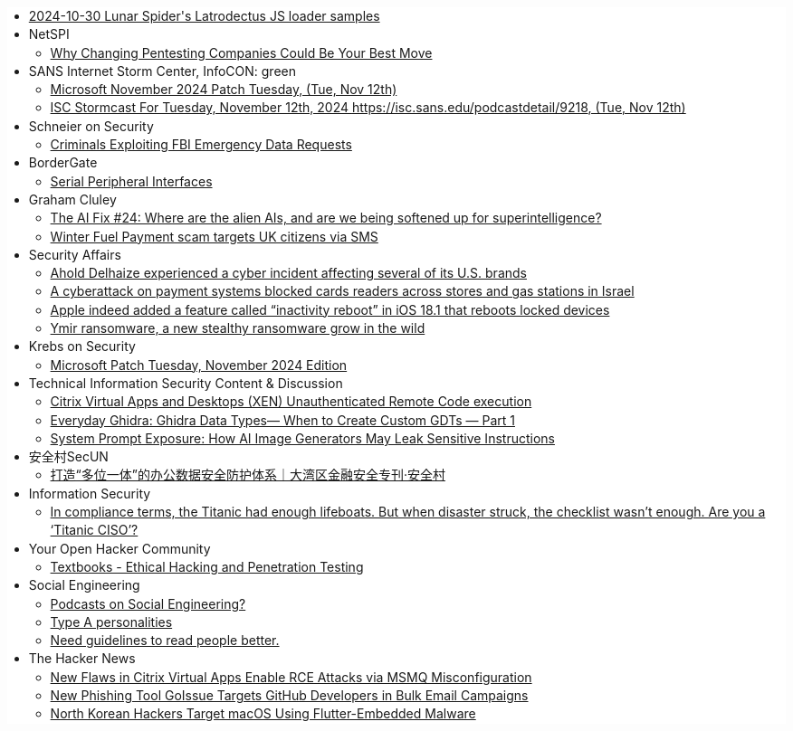   - [2024-10-30 Lunar Spider's Latrodectus JS loader samples](https://contagiodump.blogspot.com/2024/11/2024-10-30-lunar-spiders-latrodectus-js.html)
- NetSPI
  - [Why Changing Pentesting Companies Could Be Your Best Move](https://www.netspi.com/blog/executive-blog/penetration-testing-as-a-service-ptaas/why-changing-pentesting-companies-could-be-your-best-move/)
- SANS Internet Storm Center, InfoCON: green
  - [Microsoft November 2024 Patch Tuesday, (Tue, Nov 12th)](https://isc.sans.edu/diary/rss/31438)
  - [ISC Stormcast For Tuesday, November 12th, 2024 https://isc.sans.edu/podcastdetail/9218, (Tue, Nov 12th)](https://isc.sans.edu/diary/rss/31436)
- Schneier on Security
  - [Criminals Exploiting FBI Emergency Data Requests](https://www.schneier.com/blog/archives/2024/11/criminals-exploiting-fbi-emergency-data-requests.html)
- BorderGate
  - [Serial Peripheral Interfaces](https://www.bordergate.co.uk/serial-peripheral-interfaces/)
- Graham Cluley
  - [The AI Fix #24: Where are the alien AIs, and are we being softened up for superintelligence?](https://grahamcluley.com/the-ai-fix-24/)
  - [Winter Fuel Payment scam targets UK citizens via SMS](https://www.tripwire.com/state-of-security/winter-fuel-payment-scam-targets-uk-citizens-sms)
- Security Affairs
  - [Ahold Delhaize experienced a cyber incident affecting several of its U.S. brands](https://securityaffairs.com/170840/security/ahold-delhaize-cyber-incident-u-s-brands.html)
  - [A cyberattack on payment systems blocked cards readers across stores and gas stations in Israel](https://securityaffairs.com/170823/hacking/cyberattack-payment-systems-israel.html)
  - [Apple indeed added a feature called “inactivity reboot” in iOS 18.1 that reboots locked devices](https://securityaffairs.com/170824/security/apple-feature-inactivity-reboot-ios-18-1.html)
  - [Ymir ransomware, a new stealthy ransomware grow in the wild](https://securityaffairs.com/170814/malware/ymir-ransomware-analysis.html)
- Krebs on Security
  - [Microsoft Patch Tuesday, November 2024 Edition](https://krebsonsecurity.com/2024/11/microsoft-patch-tuesday-november-2024-edition/)
- Technical Information Security Content & Discussion
  - [Citrix Virtual Apps and Desktops (XEN) Unauthenticated Remote Code execution](https://www.reddit.com/r/netsec/comments/1gppo5i/citrix_virtual_apps_and_desktops_xen/)
  - [Everyday Ghidra: Ghidra Data Types— When to Create Custom GDTs — Part 1](https://www.reddit.com/r/netsec/comments/1gpm9zf/everyday_ghidra_ghidra_data_types_when_to_create/)
  - [System Prompt Exposure: How AI Image Generators May Leak Sensitive Instructions](https://www.reddit.com/r/netsec/comments/1gpo2js/system_prompt_exposure_how_ai_image_generators/)
- 安全村SecUN
  - [打造“多位一体”的办公数据安全防护体系｜大湾区金融安全专刊·安全村](https://mp.weixin.qq.com/s?__biz=MzkyODM5NzQwNQ==&mid=2247496075&idx=1&sn=f4c7debb5f701d8a8402c1528022c872&chksm=c21bd0b9f56c59afdce548b38b52aae33fd44749312839749e8ac3dd83c3068441b4a9e61f50&scene=58&subscene=0#rd)
- Information Security
  - [In compliance terms, the Titanic had enough lifeboats. But when disaster struck, the checklist wasn’t enough. Are you a ‘Titanic CISO’?](https://www.reddit.com/r/Information_Security/comments/1gpsb08/in_compliance_terms_the_titanic_had_enough/)
- Your Open Hacker Community
  - [Textbooks - Ethical Hacking and Penetration Testing](https://www.reddit.com/r/HowToHack/comments/1gpg5d8/textbooks_ethical_hacking_and_penetration_testing/)
- Social Engineering
  - [Podcasts on Social Engineering?](https://www.reddit.com/r/SocialEngineering/comments/1gpkl6l/podcasts_on_social_engineering/)
  - [Type A personalities](https://www.reddit.com/r/SocialEngineering/comments/1gpnv2b/type_a_personalities/)
  - [Need guidelines to read people better.](https://www.reddit.com/r/SocialEngineering/comments/1gpd8f8/need_guidelines_to_read_people_better/)
- The Hacker News
  - [New Flaws in Citrix Virtual Apps Enable RCE Attacks via MSMQ Misconfiguration](https://thehackernews.com/2024/11/new-flaws-in-citrix-virtual-apps-enable.html)
  - [New Phishing Tool GoIssue Targets GitHub Developers in Bulk Email Campaigns](https://thehackernews.com/2024/11/new-phishing-tool-goissue-targets.html)
  - [North Korean Hackers Target macOS Using Flutter-Embedded Malware](https://thehackernews.com/2024/11/north-korean-hackers-target-macos-using.html)